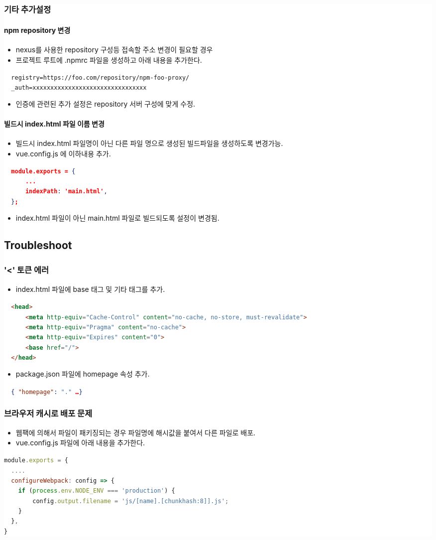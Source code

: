 ### 기타 추가설정

#### npm repository 변경

- nexus를 사용한 repository 구성등 접속할 주소 변경이 필요할 경우 
- 프로젝트 루트에 .npmrc 파일을 생성하고 아래 내용을 추가한다.

```
  registry=https://foo.com/repository/npm-foo-proxy/
  _auth=xxxxxxxxxxxxxxxxxxxxxxxxxxxxxxxx
```

- 인증에 관련된 추가 설정은 repository 서버 구성에 맞게 수정.

#### 빌드시 index.html 파일 이름 변경

- 빌드시 index.html 파일명이 아닌 다른 파일 명으로 생성된 빌드파일을 생성하도록 변경가능.
- vue.config.js 에 이하내용 추가.

```json
  module.exports = {
      ...
      indexPath: 'main.html',
  };
```

- index.html 파일이 아닌 main.html 파일로 빌드되도록 설정이 변경됨.

## Troubleshoot

### '<' 토큰 에러

- index.html 파일에 base 태그 및 기타 태그를 추가.

```html
  <head>
      <meta http-equiv="Cache-Control" content="no-cache, no-store, must-revalidate">
      <meta http-equiv="Pragma" content="no-cache">
      <meta http-equiv="Expires" content="0">
      <base href="/">
  </head>
```

- package.json 파일에 homepage 속성 추가.

```json
  { "homepage": "." …}
```

### 브라우저 캐시로 배포 문제
- 웹팩에 의해서 파일이 패키징되는 경우 파일명에 해시값을 붙여서 다른 파일로 배포.
- vue.config.js 파일에 아래 내용을 추가한다.

```javascript
module.exports = {
  ....
  configureWebpack: config => {
    if (process.env.NODE_ENV === 'production') {
        config.output.filename = 'js/[name].[chunkhash:8]].js';
    }
  },
}
```
